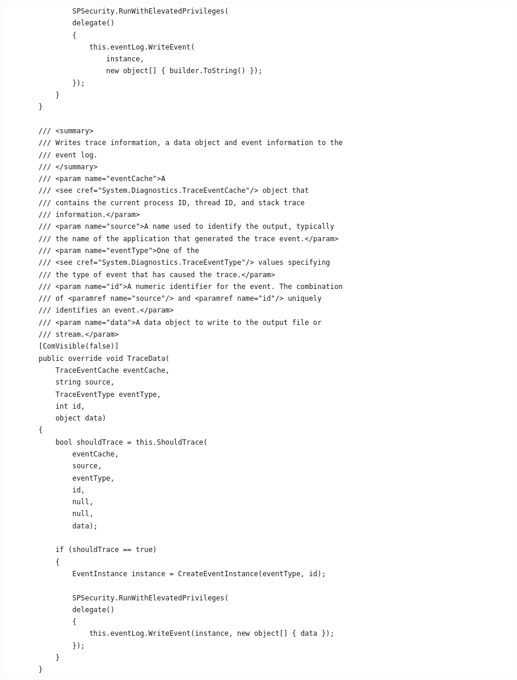                     SPSecurity.RunWithElevatedPrivileges(
                    delegate()
                    {
                        this.eventLog.WriteEvent(
                            instance,
                            new object[] { builder.ToString() });
                    });
                }
            }
    
            /// <summary>
            /// Writes trace information, a data object and event information to the
            /// event log.
            /// </summary>
            /// <param name="eventCache">A
            /// <see cref="System.Diagnostics.TraceEventCache"/> object that
            /// contains the current process ID, thread ID, and stack trace
            /// information.</param>
            /// <param name="source">A name used to identify the output, typically
            /// the name of the application that generated the trace event.</param>
            /// <param name="eventType">One of the
            /// <see cref="System.Diagnostics.TraceEventType"/> values specifying
            /// the type of event that has caused the trace.</param>
            /// <param name="id">A numeric identifier for the event. The combination
            /// of <paramref name="source"/> and <paramref name="id"/> uniquely
            /// identifies an event.</param>
            /// <param name="data">A data object to write to the output file or
            /// stream.</param>
            [ComVisible(false)]
            public override void TraceData(
                TraceEventCache eventCache,
                string source,
                TraceEventType eventType,
                int id,
                object data)
            {
                bool shouldTrace = this.ShouldTrace(
                    eventCache,
                    source,
                    eventType,
                    id,
                    null,
                    null,
                    data);
    
                if (shouldTrace == true)
                {
                    EventInstance instance = CreateEventInstance(eventType, id);
    
                    SPSecurity.RunWithElevatedPrivileges(
                    delegate()
                    {
                        this.eventLog.WriteEvent(instance, new object[] { data });
                    });
                }
            }
    